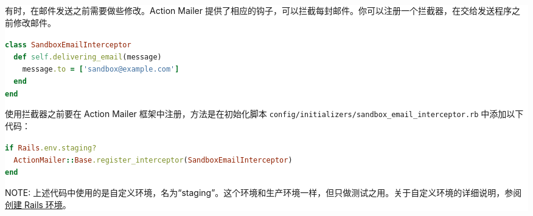 有时，在邮件发送之前需要做些修改。Action Mailer 提供了相应的钩子，可以拦截每封邮件。你可以注册一个拦截器，在交给发送程序之前修改邮件。

```ruby
class SandboxEmailInterceptor
  def self.delivering_email(message)
    message.to = ['sandbox@example.com']
  end
end
```

使用拦截器之前要在 Action Mailer 框架中注册，方法是在初始化脚本 `config/initializers/sandbox_email_interceptor.rb` 中添加以下代码：

```ruby
if Rails.env.staging?
  ActionMailer::Base.register_interceptor(SandboxEmailInterceptor)
end
```

NOTE: 上述代码中使用的是自定义环境，名为“staging”。这个环境和生产环境一样，但只做测试之用。关于自定义环境的详细说明，参阅 [创建 Rails 环境](configuring.html#creating-rails-environments)。